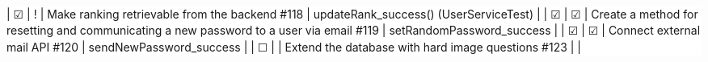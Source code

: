 | &#9745;     | !           | Make ranking retrievable from the backend #118                                                                                               | updateRank_success()  (UserServiceTest)                                                                                                                  |
| &#9745;     | &#9745;     | Create a method for resetting and communicating a new password to a user via email #119                                                      | setRandomPassword_success                                                                                                                                |
| &#9745;     | &#9745;     | Connect external mail API #120                                                                                                               | sendNewPassword_success                                                                                                                                  |
| &#9744;     |             | Extend the database with hard image questions #123                                                                                           |                                                                                                                                                          |
